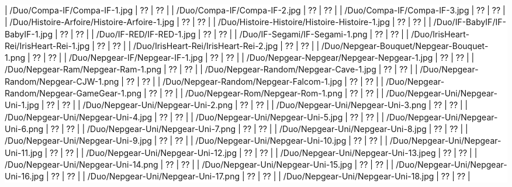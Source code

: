 | /Duo/Compa-IF/Compa-IF-1.jpg                                           | ??          | ??                     |
| /Duo/Compa-IF/Compa-IF-2.jpg                                           | ??          | ??                     |
| /Duo/Compa-IF/Compa-IF-3.jpg                                           | ??          | ??                     |
| /Duo/Histoire-Arfoire/Histoire-Arfoire-1.jpg                           | ??          | ??                     |
| /Duo/Histoire-Histoire/Histoire-Histoire-1.jpg                         | ??          | ??                     |
| /Duo/IF-BabyIF/IF-BabyIF-1.jpg                                         | ??          | ??                     |
| /Duo/IF-RED/IF-RED-1.jpg                                               | ??          | ??                     |
| /Duo/IF-Segami/IF-Segami-1.png                                         | ??          | ??                     |
| /Duo/IrisHeart-Rei/IrisHeart-Rei-1.jpg                                 | ??          | ??                     |
| /Duo/IrisHeart-Rei/IrisHeart-Rei-2.jpg                                 | ??          | ??                     |
| /Duo/Nepgear-Bouquet/Nepgear-Bouquet-1.png                             | ??          | ??                     |
| /Duo/Nepgear-IF/Nepgear-IF-1.jpg                                       | ??          | ??                     |
| /Duo/Nepgear-Nepgear/Nepgear-Nepgear-1.jpg                             | ??          | ??                     |
| /Duo/Nepgear-Ram/Nepgear-Ram-1.png                                     | ??          | ??                     |
| /Duo/Nepgear-Random/Nepgear-Cave-1.jpg                                 | ??          | ??                     |
| /Duo/Nepgear-Random/Nepgear-CJW-1.png                                  | ??          | ??                     |
| /Duo/Nepgear-Random/Nepgear-Falcom-1.jpg                               | ??          | ??                     |
| /Duo/Nepgear-Random/Nepgear-GameGear-1.png                             | ??          | ??                     |
| /Duo/Nepgear-Rom/Nepgear-Rom-1.png                                     | ??          | ??                     |
| /Duo/Nepgear-Uni/Nepgear-Uni-1.jpg                                     | ??          | ??                     |
| /Duo/Nepgear-Uni/Nepgear-Uni-2.png                                     | ??          | ??                     |
| /Duo/Nepgear-Uni/Nepgear-Uni-3.png                                     | ??          | ??                     |
| /Duo/Nepgear-Uni/Nepgear-Uni-4.jpg                                     | ??          | ??                     |
| /Duo/Nepgear-Uni/Nepgear-Uni-5.jpg                                     | ??          | ??                     |
| /Duo/Nepgear-Uni/Nepgear-Uni-6.png                                     | ??          | ??                     |
| /Duo/Nepgear-Uni/Nepgear-Uni-7.png                                     | ??          | ??                     |
| /Duo/Nepgear-Uni/Nepgear-Uni-8.jpg                                     | ??          | ??                     |
| /Duo/Nepgear-Uni/Nepgear-Uni-9.jpg                                     | ??          | ??                     |
| /Duo/Nepgear-Uni/Nepgear-Uni-10.jpg                                    | ??          | ??                     |
| /Duo/Nepgear-Uni/Nepgear-Uni-11.jpg                                    | ??          | ??                     |
| /Duo/Nepgear-Uni/Nepgear-Uni-12.jpg                                    | ??          | ??                     |
| /Duo/Nepgear-Uni/Nepgear-Uni-13.jpeg                                   | ??          | ??                     |
| /Duo/Nepgear-Uni/Nepgear-Uni-14.png                                    | ??          | ??                     |
| /Duo/Nepgear-Uni/Nepgear-Uni-15.jpg                                    | ??          | ??                     |
| /Duo/Nepgear-Uni/Nepgear-Uni-16.jpg                                    | ??          | ??                     |
| /Duo/Nepgear-Uni/Nepgear-Uni-17.png                                    | ??          | ??                     |
| /Duo/Nepgear-Uni/Nepgear-Uni-18.jpg                                    | ??          | ??                     |